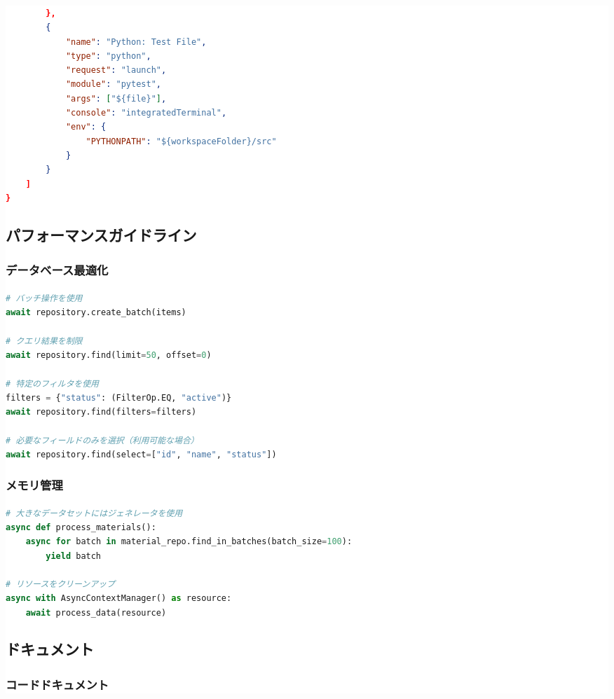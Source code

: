 ```json
        },
        {
            "name": "Python: Test File",
            "type": "python",
            "request": "launch",
            "module": "pytest",
            "args": ["${file}"],
            "console": "integratedTerminal",
            "env": {
                "PYTHONPATH": "${workspaceFolder}/src"
            }
        }
    ]
}
```

## パフォーマンスガイドライン

### データベース最適化

```python
# バッチ操作を使用
await repository.create_batch(items)

# クエリ結果を制限
await repository.find(limit=50, offset=0)

# 特定のフィルタを使用
filters = {"status": (FilterOp.EQ, "active")}
await repository.find(filters=filters)

# 必要なフィールドのみを選択（利用可能な場合）
await repository.find(select=["id", "name", "status"])
```

### メモリ管理

```python
# 大きなデータセットにはジェネレータを使用
async def process_materials():
    async for batch in material_repo.find_in_batches(batch_size=100):
        yield batch

# リソースをクリーンアップ
async with AsyncContextManager() as resource:
    await process_data(resource)
```

## ドキュメント

### コードドキュメント
